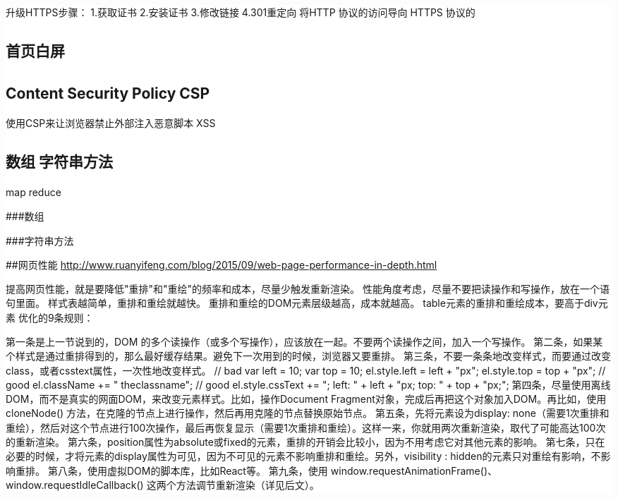 升级HTTPS步骤：
1.获取证书
2.安装证书
3.修改链接
4.301重定向 将HTTP 协议的访问导向 HTTPS 协议的 



## 首页白屏

## Content Security Policy CSP 

使用CSP来让浏览器禁止外部注入恶意脚本 XSS

## 数组 字符串方法

map
reduce


###数组

###字符串方法

##网页性能
http://www.ruanyifeng.com/blog/2015/09/web-page-performance-in-depth.html

提高网页性能，就是要降低"重排"和"重绘"的频率和成本，尽量少触发重新渲染。
性能角度考虑，尽量不要把读操作和写操作，放在一个语句里面。
样式表越简单，重排和重绘就越快。
重排和重绘的DOM元素层级越高，成本就越高。
table元素的重排和重绘成本，要高于div元素
优化的9条规则：

第一条是上一节说到的，DOM 的多个读操作（或多个写操作），应该放在一起。不要两个读操作之间，加入一个写操作。
第二条，如果某个样式是通过重排得到的，那么最好缓存结果。避免下一次用到的时候，浏览器又要重排。
第三条，不要一条条地改变样式，而要通过改变class，或者csstext属性，一次性地改变样式。
// bad
var left = 10;
var top = 10;
el.style.left = left + "px";
el.style.top  = top  + "px";
// good 
el.className += " theclassname";
// good
el.style.cssText += "; left: " + left + "px; top: " + top + "px;";
第四条，尽量使用离线DOM，而不是真实的网面DOM，来改变元素样式。比如，操作Document Fragment对象，完成后再把这个对象加入DOM。再比如，使用 cloneNode() 方法，在克隆的节点上进行操作，然后再用克隆的节点替换原始节点。
第五条，先将元素设为display: none（需要1次重排和重绘），然后对这个节点进行100次操作，最后再恢复显示（需要1次重排和重绘）。这样一来，你就用两次重新渲染，取代了可能高达100次的重新渲染。
第六条，position属性为absolute或fixed的元素，重排的开销会比较小，因为不用考虑它对其他元素的影响。
第七条，只在必要的时候，才将元素的display属性为可见，因为不可见的元素不影响重排和重绘。另外，visibility : hidden的元素只对重绘有影响，不影响重排。
第八条，使用虚拟DOM的脚本库，比如React等。
第九条，使用 window.requestAnimationFrame()、window.requestIdleCallback() 这两个方法调节重新渲染（详见后文）。
